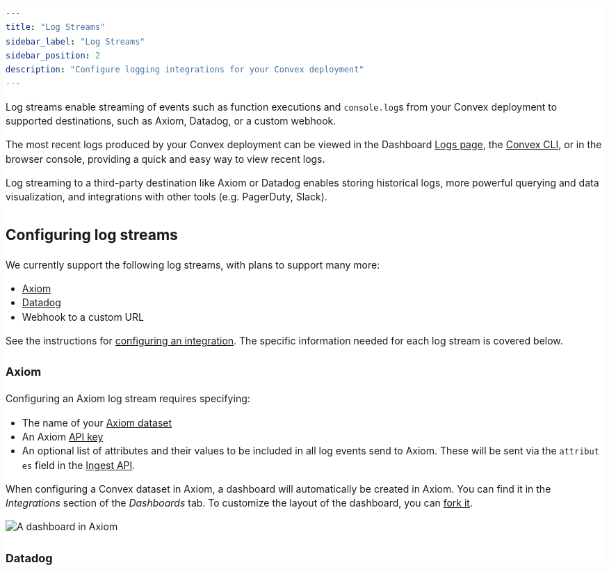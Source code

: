 ```yaml
---
title: "Log Streams"
sidebar_label: "Log Streams"
sidebar_position: 2
description: "Configure logging integrations for your Convex deployment"
---
```


Log streams enable streaming of events such as function executions and
`console.log`s from your Convex deployment to supported destinations, such as
Axiom, Datadog, or a custom webhook.

The most recent logs produced by your Convex deployment can be viewed in the
Dashboard [Logs page](/dashboard/deployments/logs.md), the
[Convex CLI](/cli.md), or in the browser console, providing a quick and easy way
to view recent logs.

Log streaming to a third-party destination like Axiom or Datadog enables storing
historical logs, more powerful querying and data visualization, and integrations
with other tools (e.g. PagerDuty, Slack).

<ProFeatureUpsell feature="Log streams" verb="require" />

## Configuring log streams

We currently support the following log streams, with plans to support many more:

- [Axiom](https://www.axiom.co)
- [Datadog](https://www.datadoghq.com/)
- Webhook to a custom URL

See the instructions for
[configuring an integration](/production/integrations/integrations.mdx#configuring-an-integration).
The specific information needed for each log stream is covered below.

### Axiom

Configuring an Axiom log stream requires specifying:

- The name of your
  [Axiom dataset](https://axiom.co/docs/reference/settings#dataset)
- An Axiom [API key](https://axiom.co/docs/reference/settings#api-token)
- An optional list of attributes and their values to be included in all log
  events send to Axiom. These will be sent via the `attributes` field in the
  [Ingest API](https://axiom.co/docs/send-data/ingest#ingest-api).

When configuring a Convex dataset in Axiom, a dashboard will automatically be
created in Axiom. You can find it in the _Integrations_ section of the
_Dashboards_ tab. To customize the layout of the dashboard, you can
[fork it](https://axiom.co/docs/dashboards/create#fork-dashboards).

![A dashboard in Axiom](/screenshots/axiom_dashboard.png)

### Datadog
